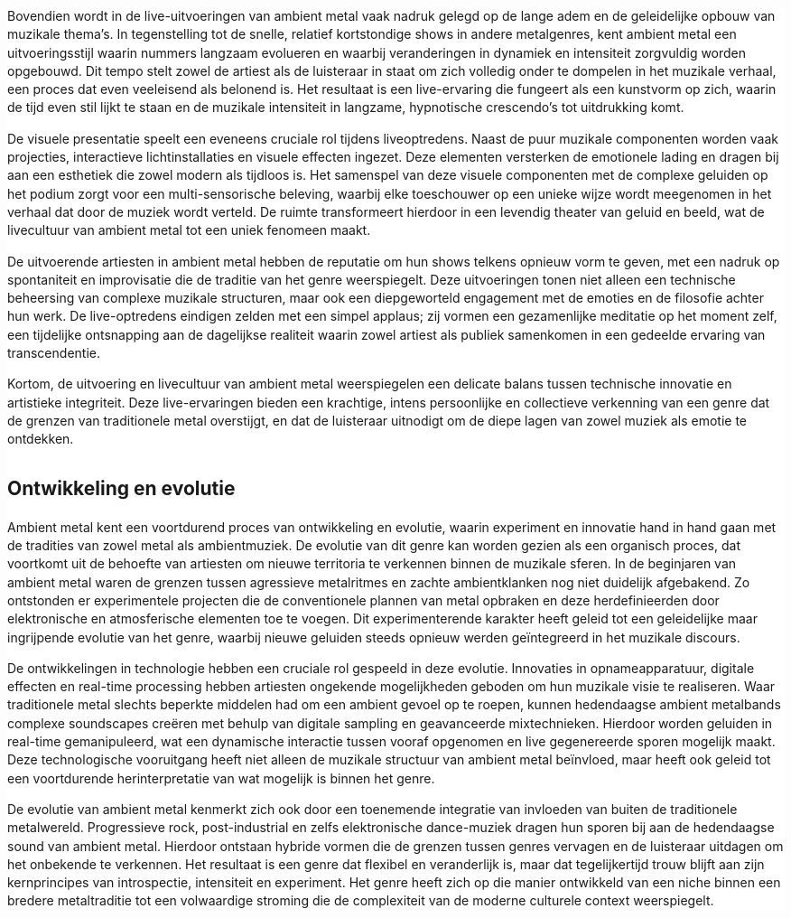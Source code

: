 Bovendien wordt in de live-uitvoeringen van ambient metal vaak nadruk gelegd op de lange adem en de geleidelijke opbouw van muzikale thema’s. In tegenstelling tot de snelle, relatief kortstondige shows in andere metalgenres, kent ambient metal een uitvoeringsstijl waarin nummers langzaam evolueren en waarbij veranderingen in dynamiek en intensiteit zorgvuldig worden opgebouwd. Dit tempo stelt zowel de artiest als de luisteraar in staat om zich volledig onder te dompelen in het muzikale verhaal, een proces dat even veeleisend als belonend is. Het resultaat is een live-ervaring die fungeert als een kunstvorm op zich, waarin de tijd even stil lijkt te staan en de muzikale intensiteit in langzame, hypnotische crescendo’s tot uitdrukking komt.

De visuele presentatie speelt een eveneens cruciale rol tijdens liveoptredens. Naast de puur muzikale componenten worden vaak projecties, interactieve lichtinstallaties en visuele effecten ingezet. Deze elementen versterken de emotionele lading en dragen bij aan een esthetiek die zowel modern als tijdloos is. Het samenspel van deze visuele componenten met de complexe geluiden op het podium zorgt voor een multi-sensorische beleving, waarbij elke toeschouwer op een unieke wijze wordt meegenomen in het verhaal dat door de muziek wordt verteld. De ruimte transformeert hierdoor in een levendig theater van geluid en beeld, wat de livecultuur van ambient metal tot een uniek fenomeen maakt.

De uitvoerende artiesten in ambient metal hebben de reputatie om hun shows telkens opnieuw vorm te geven, met een nadruk op spontaniteit en improvisatie die de traditie van het genre weerspiegelt. Deze uitvoeringen tonen niet alleen een technische beheersing van complexe muzikale structuren, maar ook een diepgeworteld engagement met de emoties en de filosofie achter hun werk. De live-optredens eindigen zelden met een simpel applaus; zij vormen een gezamenlijke meditatie op het moment zelf, een tijdelijke ontsnapping aan de dagelijkse realiteit waarin zowel artiest als publiek samenkomen in een gedeelde ervaring van transcendentie.  

Kortom, de uitvoering en livecultuur van ambient metal weerspiegelen een delicate balans tussen technische innovatie en artistieke integriteit. Deze live-ervaringen bieden een krachtige, intens persoonlijke en collectieve verkenning van een genre dat de grenzen van traditionele metal overstijgt, en dat de luisteraar uitnodigt om de diepe lagen van zowel muziek als emotie te ontdekken.


## Ontwikkeling en evolutie

Ambient metal kent een voortdurend proces van ontwikkeling en evolutie, waarin experiment en innovatie hand in hand gaan met de tradities van zowel metal als ambientmuziek. De evolutie van dit genre kan worden gezien als een organisch proces, dat voortkomt uit de behoefte van artiesten om nieuwe territoria te verkennen binnen de muzikale sferen. In de beginjaren van ambient metal waren de grenzen tussen agressieve metalritmes en zachte ambientklanken nog niet duidelijk afgebakend. Zo ontstonden er experimentele projecten die de conventionele plannen van metal opbraken en deze herdefinieerden door elektronische en atmosferische elementen toe te voegen. Dit experimenterende karakter heeft geleid tot een geleidelijke maar ingrijpende evolutie van het genre, waarbij nieuwe geluiden steeds opnieuw werden geïntegreerd in het muzikale discours.

De ontwikkelingen in technologie hebben een cruciale rol gespeeld in deze evolutie. Innovaties in opnameapparatuur, digitale effecten en real-time processing hebben artiesten ongekende mogelijkheden geboden om hun muzikale visie te realiseren. Waar traditionele metal slechts beperkte middelen had om een ambient gevoel op te roepen, kunnen hedendaagse ambient metalbands complexe soundscapes creëren met behulp van digitale sampling en geavanceerde mixtechnieken. Hierdoor worden geluiden in real-time gemanipuleerd, wat een dynamische interactie tussen vooraf opgenomen en live gegenereerde sporen mogelijk maakt. Deze technologische vooruitgang heeft niet alleen de muzikale structuur van ambient metal beïnvloed, maar heeft ook geleid tot een voortdurende herinterpretatie van wat mogelijk is binnen het genre.

De evolutie van ambient metal kenmerkt zich ook door een toenemende integratie van invloeden van buiten de traditionele metalwereld. Progressieve rock, post-industrial en zelfs elektronische dance-muziek dragen hun sporen bij aan de hedendaagse sound van ambient metal. Hierdoor ontstaan hybride vormen die de grenzen tussen genres vervagen en de luisteraar uitdagen om het onbekende te verkennen. Het resultaat is een genre dat flexibel en veranderlijk is, maar dat tegelijkertijd trouw blijft aan zijn kernprincipes van introspectie, intensiteit en experiment. Het genre heeft zich op die manier ontwikkeld van een niche binnen een bredere metaltraditie tot een volwaardige stroming die de complexiteit van de moderne culturele context weerspiegelt.

